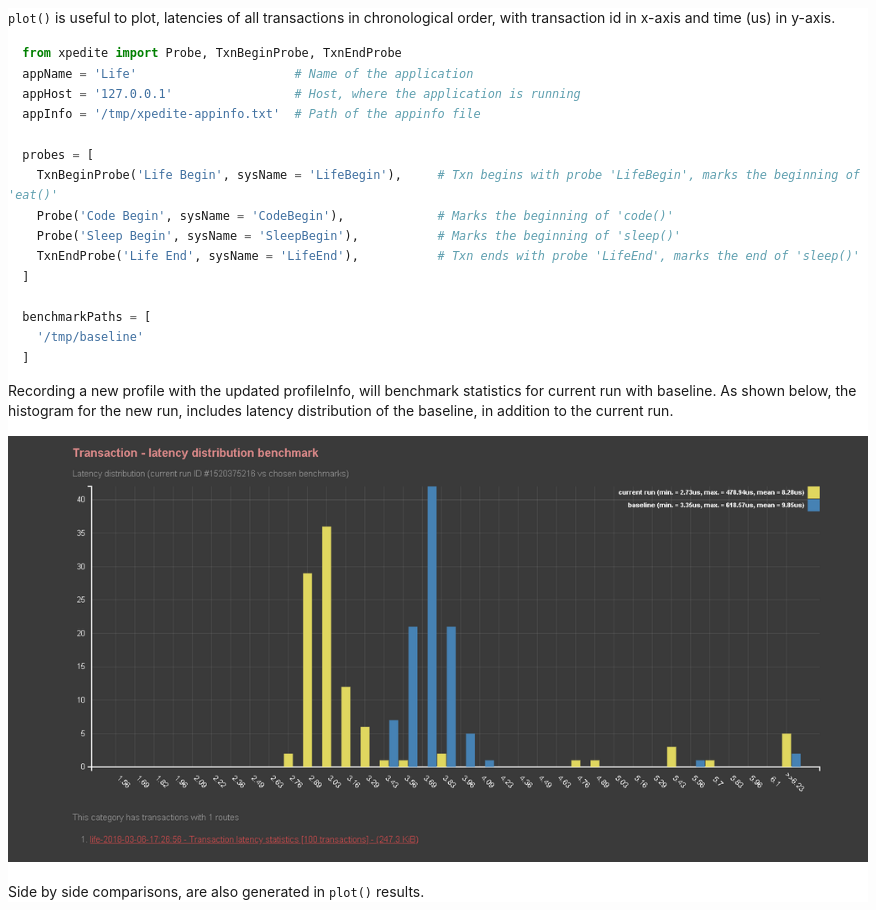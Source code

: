 ```plot()``` is useful to plot, latencies of all transactions in chronological order, with transaction id in x-axis and time (us) in y-axis.
```python
  from xpedite import Probe, TxnBeginProbe, TxnEndProbe
  appName = 'Life'                      # Name of the application
  appHost = '127.0.0.1'                 # Host, where the application is running
  appInfo = '/tmp/xpedite-appinfo.txt'  # Path of the appinfo file

  probes = [
    TxnBeginProbe('Life Begin', sysName = 'LifeBegin'),     # Txn begins with probe 'LifeBegin', marks the beginning of 'eat()'
    Probe('Code Begin', sysName = 'CodeBegin'),             # Marks the beginning of 'code()'
    Probe('Sleep Begin', sysName = 'SleepBegin'),           # Marks the beginning of 'sleep()'
    TxnEndProbe('Life End', sysName = 'LifeEnd'),           # Txn ends with probe 'LifeEnd', marks the end of 'sleep()'
  ]

  benchmarkPaths = [
    '/tmp/baseline'
  ]
```

Recording a new profile with the updated profileInfo, will benchmark statistics for current run with baseline.
As shown below, the histogram for the new run, includes latency distribution of the baseline, in addition to the current run.

![alt text](docs/images/reportShellBenchmarkHistogram.png "Xpedite report - Benchmark Histogram")

Side by side comparisons, are also generated in ```plot()``` results. 
